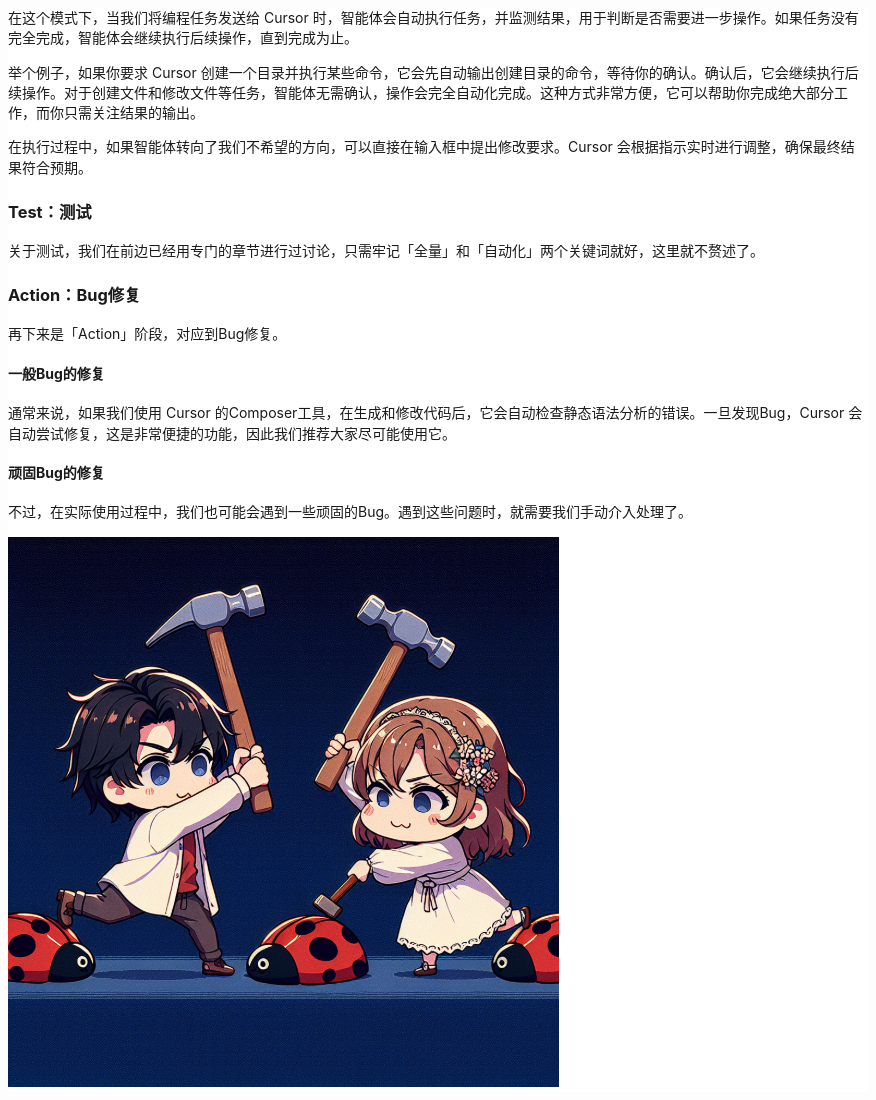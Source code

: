 在这个模式下，当我们将编程任务发送给 Cursor 时，智能体会自动执行任务，并监测结果，用于判断是否需要进一步操作。如果任务没有完全完成，智能体会继续执行后续操作，直到完成为止。

举个例子，如果你要求 Cursor 创建一个目录并执行某些命令，它会先自动输出创建目录的命令，等待你的确认。确认后，它会继续执行后续操作。对于创建文件和修改文件等任务，智能体无需确认，操作会完全自动化完成。这种方式非常方便，它可以帮助你完成绝大部分工作，而你只需关注结果的输出。

在执行过程中，如果智能体转向了我们不希望的方向，可以直接在输入框中提出修改要求。Cursor 会根据指示实时进行调整，确保最终结果符合预期。


### Test：测试

关于测试，我们在前边已经用专门的章节进行过讨论，只需牢记「全量」和「自动化」两个关键词就好，这里就不赘述了。

### Action：Bug修复

再下来是「Action」阶段，对应到Bug修复。

#### 一般Bug的修复

通常来说，如果我们使用 Cursor 的Composer工具，在生成和修改代码后，它会自动检查静态语法分析的错误。一旦发现Bug，Cursor 会自动尝试修复，这是非常便捷的功能，因此我们推荐大家尽可能使用它。

#### 顽固Bug的修复

不过，在实际使用过程中，我们也可能会遇到一些顽固的Bug。遇到这些问题时，就需要我们手动介入处理了。

![](../images/2025-01-15-16-56-45.png)
